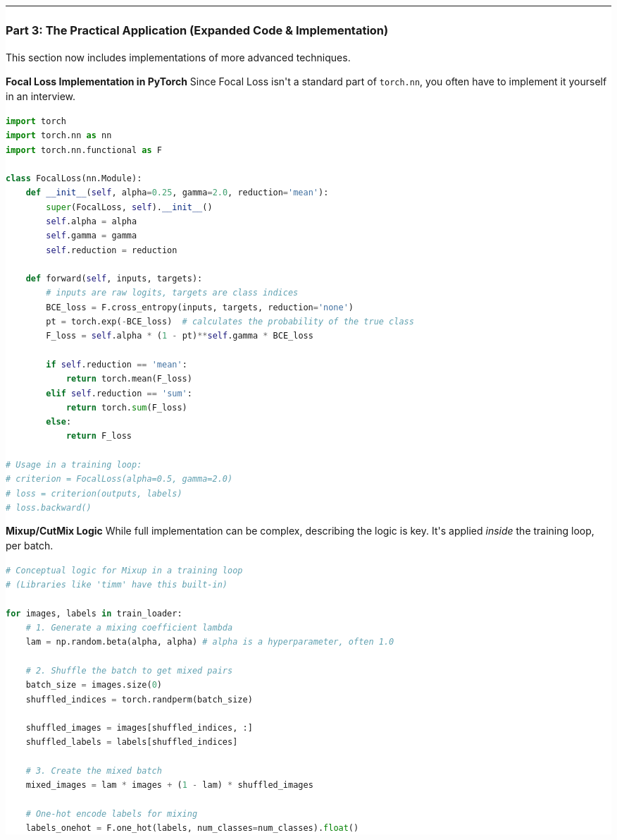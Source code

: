 
---

### **Part 3: The Practical Application (Expanded Code & Implementation)**

This section now includes implementations of more advanced techniques.

**Focal Loss Implementation in PyTorch**
Since Focal Loss isn't a standard part of `torch.nn`, you often have to implement it yourself in an interview.

```python
import torch
import torch.nn as nn
import torch.nn.functional as F

class FocalLoss(nn.Module):
    def __init__(self, alpha=0.25, gamma=2.0, reduction='mean'):
        super(FocalLoss, self).__init__()
        self.alpha = alpha
        self.gamma = gamma
        self.reduction = reduction

    def forward(self, inputs, targets):
        # inputs are raw logits, targets are class indices
        BCE_loss = F.cross_entropy(inputs, targets, reduction='none')
        pt = torch.exp(-BCE_loss)  # calculates the probability of the true class
        F_loss = self.alpha * (1 - pt)**self.gamma * BCE_loss

        if self.reduction == 'mean':
            return torch.mean(F_loss)
        elif self.reduction == 'sum':
            return torch.sum(F_loss)
        else:
            return F_loss

# Usage in a training loop:
# criterion = FocalLoss(alpha=0.5, gamma=2.0)
# loss = criterion(outputs, labels)
# loss.backward()
```

**Mixup/CutMix Logic**
While full implementation can be complex, describing the logic is key. It's applied *inside* the training loop, per batch.

```python
# Conceptual logic for Mixup in a training loop
# (Libraries like 'timm' have this built-in)

for images, labels in train_loader:
    # 1. Generate a mixing coefficient lambda
    lam = np.random.beta(alpha, alpha) # alpha is a hyperparameter, often 1.0

    # 2. Shuffle the batch to get mixed pairs
    batch_size = images.size(0)
    shuffled_indices = torch.randperm(batch_size)
    
    shuffled_images = images[shuffled_indices, :]
    shuffled_labels = labels[shuffled_indices]

    # 3. Create the mixed batch
    mixed_images = lam * images + (1 - lam) * shuffled_images
    
    # One-hot encode labels for mixing
    labels_onehot = F.one_hot(labels, num_classes=num_classes).float()
```